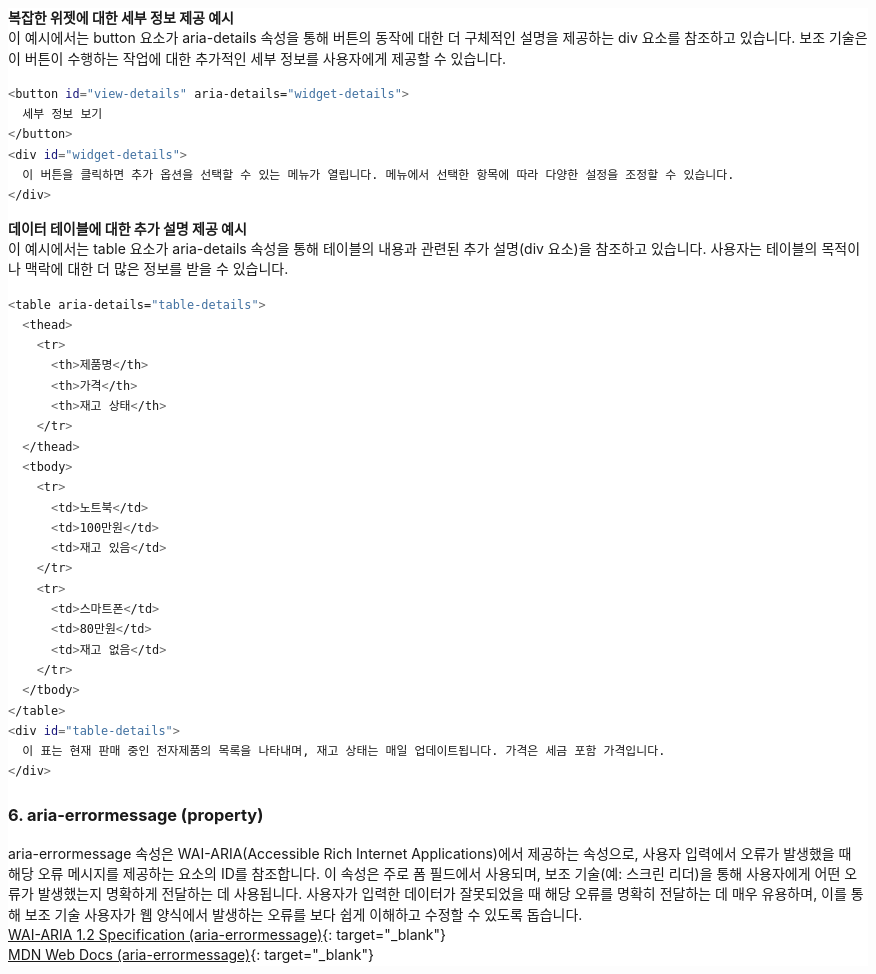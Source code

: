 **복잡한 위젯에 대한 세부 정보 제공 예시**      
이 예시에서는 button 요소가 aria-details 속성을 통해 버튼의 동작에 대한 더 구체적인 설명을 제공하는 div 요소를 참조하고 있습니다. 보조 기술은 이 버튼이 수행하는 작업에 대한 추가적인 세부 정보를 사용자에게 제공할 수 있습니다.    
```sh
<button id="view-details" aria-details="widget-details">
  세부 정보 보기
</button>
<div id="widget-details">
  이 버튼을 클릭하면 추가 옵션을 선택할 수 있는 메뉴가 열립니다. 메뉴에서 선택한 항목에 따라 다양한 설정을 조정할 수 있습니다.
</div>
```

**데이터 테이블에 대한 추가 설명 제공 예시**      
이 예시에서는 table 요소가 aria-details 속성을 통해 테이블의 내용과 관련된 추가 설명(div 요소)을 참조하고 있습니다. 사용자는 테이블의 목적이나 맥락에 대한 더 많은 정보를 받을 수 있습니다.    
```sh
<table aria-details="table-details">
  <thead>
    <tr>
      <th>제품명</th>
      <th>가격</th>
      <th>재고 상태</th>
    </tr>
  </thead>
  <tbody>
    <tr>
      <td>노트북</td>
      <td>100만원</td>
      <td>재고 있음</td>
    </tr>
    <tr>
      <td>스마트폰</td>
      <td>80만원</td>
      <td>재고 없음</td>
    </tr>
  </tbody>
</table>
<div id="table-details">
  이 표는 현재 판매 중인 전자제품의 목록을 나타내며, 재고 상태는 매일 업데이트됩니다. 가격은 세금 포함 가격입니다.
</div>
```

### **6. aria-errormessage (property)**    
aria-errormessage 속성은 WAI-ARIA(Accessible Rich Internet Applications)에서 제공하는 속성으로, 사용자 입력에서 오류가 발생했을 때 해당 오류 메시지를 제공하는 요소의 ID를 참조합니다. 이 속성은 주로 폼 필드에서 사용되며, 보조 기술(예: 스크린 리더)을 통해 사용자에게 어떤 오류가 발생했는지 명확하게 전달하는 데 사용됩니다. 사용자가 입력한 데이터가 잘못되었을 때 해당 오류를 명확히 전달하는 데 매우 유용하며, 이를 통해 보조 기술 사용자가 웹 양식에서 발생하는 오류를 보다 쉽게 이해하고 수정할 수 있도록 돕습니다.     
[WAI-ARIA 1.2 Specification (aria-errormessage)](https://www.w3.org/TR/wai-aria-1.2/#aria-errormessage){: target="_blank"}   
[MDN Web Docs (aria-errormessage)](https://developer.mozilla.org/en-US/docs/Web/Accessibility/ARIA/Attributes/aria-errormessage){: target="_blank"}   
